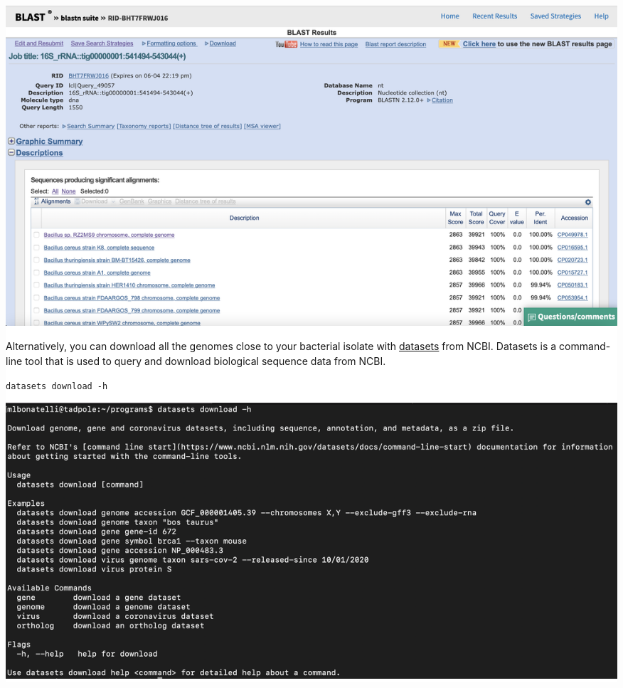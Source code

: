 ![Figure from megablast](../fig_bact_tax/Blast2.png)

Alternatively, you can download all the genomes close to your bacterial isolate with [datasets](https://www.ncbi.nlm.nih.gov/datasets/docs/command-line-start) from NCBI. Datasets is a command-line tool that is used to query and download biological sequence data from NCBI.

`datasets download -h`

![Figure from dataset](../fig_bact_tax/datasets.png)
